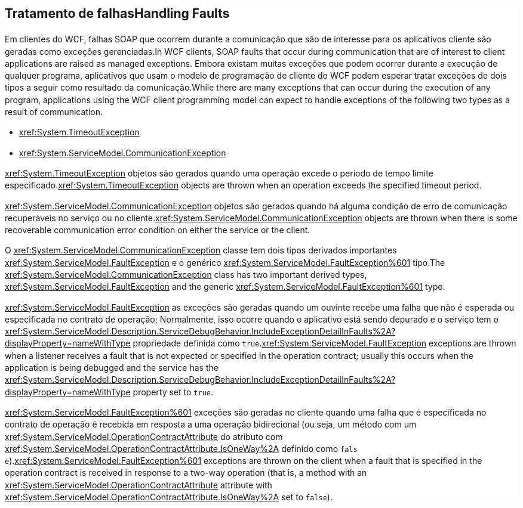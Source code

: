 ## <a name="handling-faults"></a><span data-ttu-id="1db96-126">Tratamento de falhas</span><span class="sxs-lookup"><span data-stu-id="1db96-126">Handling Faults</span></span>  
 <span data-ttu-id="1db96-127">Em clientes do WCF, falhas SOAP que ocorrem durante a comunicação que são de interesse para os aplicativos cliente são geradas como exceções gerenciadas.</span><span class="sxs-lookup"><span data-stu-id="1db96-127">In WCF clients, SOAP faults that occur during communication that are of interest to client applications are raised as managed exceptions.</span></span> <span data-ttu-id="1db96-128">Embora existam muitas exceções que podem ocorrer durante a execução de qualquer programa, aplicativos que usam o modelo de programação de cliente do WCF podem esperar tratar exceções de dois tipos a seguir como resultado da comunicação.</span><span class="sxs-lookup"><span data-stu-id="1db96-128">While there are many exceptions that can occur during the execution of any program, applications using the WCF client programming model can expect to handle exceptions of the following two types as a result of communication.</span></span>  
  
- <xref:System.TimeoutException>  
  
- <xref:System.ServiceModel.CommunicationException>  
  
 <span data-ttu-id="1db96-129"><xref:System.TimeoutException> objetos são gerados quando uma operação excede o período de tempo limite especificado.</span><span class="sxs-lookup"><span data-stu-id="1db96-129"><xref:System.TimeoutException> objects are thrown when an operation exceeds the specified timeout period.</span></span>  
  
 <span data-ttu-id="1db96-130"><xref:System.ServiceModel.CommunicationException> objetos são gerados quando há alguma condição de erro de comunicação recuperáveis no serviço ou no cliente.</span><span class="sxs-lookup"><span data-stu-id="1db96-130"><xref:System.ServiceModel.CommunicationException> objects are thrown when there is some recoverable communication error condition on either the service or the client.</span></span>  
  
 <span data-ttu-id="1db96-131">O <xref:System.ServiceModel.CommunicationException> classe tem dois tipos derivados importantes <xref:System.ServiceModel.FaultException> e o genérico <xref:System.ServiceModel.FaultException%601> tipo.</span><span class="sxs-lookup"><span data-stu-id="1db96-131">The <xref:System.ServiceModel.CommunicationException> class has two important derived types, <xref:System.ServiceModel.FaultException> and the generic <xref:System.ServiceModel.FaultException%601> type.</span></span>  
  
 <span data-ttu-id="1db96-132"><xref:System.ServiceModel.FaultException> as exceções são geradas quando um ouvinte recebe uma falha que não é esperada ou especificada no contrato de operação; Normalmente, isso ocorre quando o aplicativo está sendo depurado e o serviço tem o <xref:System.ServiceModel.Description.ServiceDebugBehavior.IncludeExceptionDetailInFaults%2A?displayProperty=nameWithType> propriedade definida como `true`.</span><span class="sxs-lookup"><span data-stu-id="1db96-132"><xref:System.ServiceModel.FaultException> exceptions are thrown when a listener receives a fault that is not expected or specified in the operation contract; usually this occurs when the application is being debugged and the service has the <xref:System.ServiceModel.Description.ServiceDebugBehavior.IncludeExceptionDetailInFaults%2A?displayProperty=nameWithType> property set to `true`.</span></span>  
  
 <span data-ttu-id="1db96-133"><xref:System.ServiceModel.FaultException%601> exceções são geradas no cliente quando uma falha que é especificada no contrato de operação é recebida em resposta a uma operação bidirecional (ou seja, um método com um <xref:System.ServiceModel.OperationContractAttribute> do atributo com <xref:System.ServiceModel.OperationContractAttribute.IsOneWay%2A> definido como `false`).</span><span class="sxs-lookup"><span data-stu-id="1db96-133"><xref:System.ServiceModel.FaultException%601> exceptions are thrown on the client when a fault that is specified in the operation contract is received in response to a two-way operation (that is, a method with an <xref:System.ServiceModel.OperationContractAttribute> attribute with <xref:System.ServiceModel.OperationContractAttribute.IsOneWay%2A> set to `false`).</span></span>  
  